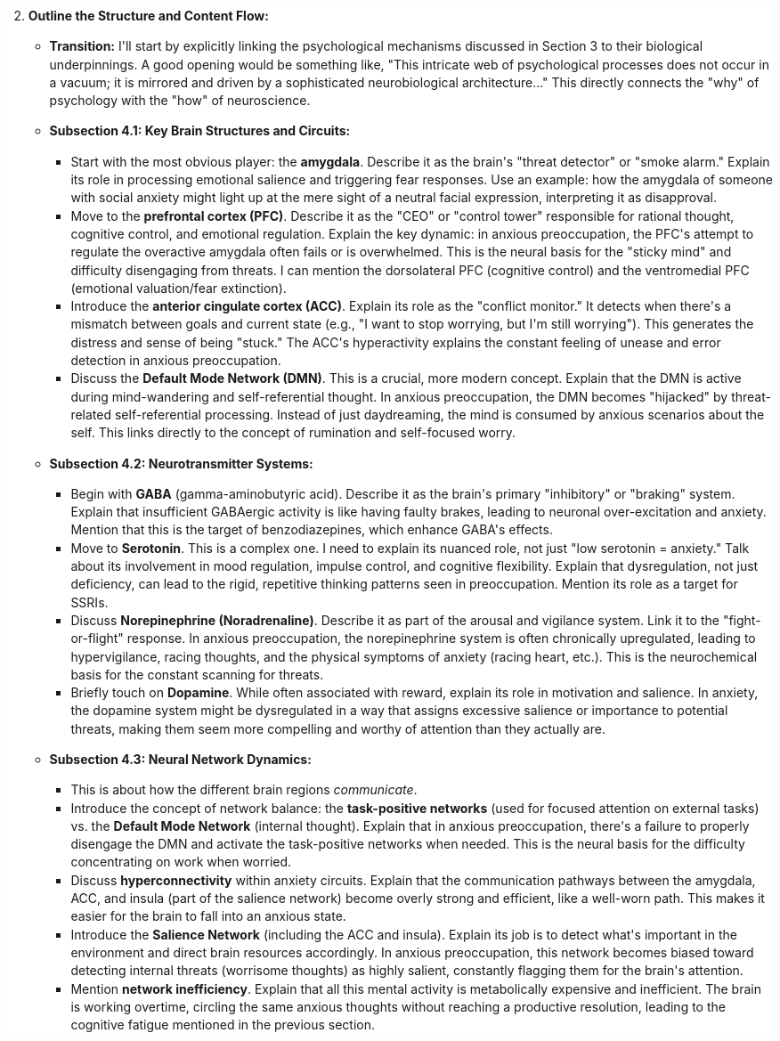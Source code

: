 2.  **Outline the Structure and Content Flow:**

    *   **Transition:** I'll start by explicitly linking the psychological mechanisms discussed in Section 3 to their biological underpinnings. A good opening would be something like, "This intricate web of psychological processes does not occur in a vacuum; it is mirrored and driven by a sophisticated neurobiological architecture..." This directly connects the "why" of psychology with the "how" of neuroscience.

    *   **Subsection 4.1: Key Brain Structures and Circuits:**
        *   Start with the most obvious player: the **amygdala**. Describe it as the brain's "threat detector" or "smoke alarm." Explain its role in processing emotional salience and triggering fear responses. Use an example: how the amygdala of someone with social anxiety might light up at the mere sight of a neutral facial expression, interpreting it as disapproval.
        *   Move to the **prefrontal cortex (PFC)**. Describe it as the "CEO" or "control tower" responsible for rational thought, cognitive control, and emotional regulation. Explain the key dynamic: in anxious preoccupation, the PFC's attempt to regulate the overactive amygdala often fails or is overwhelmed. This is the neural basis for the "sticky mind" and difficulty disengaging from threats. I can mention the dorsolateral PFC (cognitive control) and the ventromedial PFC (emotional valuation/fear extinction).
        *   Introduce the **anterior cingulate cortex (ACC)**. Explain its role as the "conflict monitor." It detects when there's a mismatch between goals and current state (e.g., "I want to stop worrying, but I'm still worrying"). This generates the distress and sense of being "stuck." The ACC's hyperactivity explains the constant feeling of unease and error detection in anxious preoccupation.
        *   Discuss the **Default Mode Network (DMN)**. This is a crucial, more modern concept. Explain that the DMN is active during mind-wandering and self-referential thought. In anxious preoccupation, the DMN becomes "hijacked" by threat-related self-referential processing. Instead of just daydreaming, the mind is consumed by anxious scenarios about the self. This links directly to the concept of rumination and self-focused worry.

    *   **Subsection 4.2: Neurotransmitter Systems:**
        *   Begin with **GABA** (gamma-aminobutyric acid). Describe it as the brain's primary "inhibitory" or "braking" system. Explain that insufficient GABAergic activity is like having faulty brakes, leading to neuronal over-excitation and anxiety. Mention that this is the target of benzodiazepines, which enhance GABA's effects.
        *   Move to **Serotonin**. This is a complex one. I need to explain its nuanced role, not just "low serotonin = anxiety." Talk about its involvement in mood regulation, impulse control, and cognitive flexibility. Explain that dysregulation, not just deficiency, can lead to the rigid, repetitive thinking patterns seen in preoccupation. Mention its role as a target for SSRIs.
        *   Discuss **Norepinephrine (Noradrenaline)**. Describe it as part of the arousal and vigilance system. Link it to the "fight-or-flight" response. In anxious preoccupation, the norepinephrine system is often chronically upregulated, leading to hypervigilance, racing thoughts, and the physical symptoms of anxiety (racing heart, etc.). This is the neurochemical basis for the constant scanning for threats.
        *   Briefly touch on **Dopamine**. While often associated with reward, explain its role in motivation and salience. In anxiety, the dopamine system might be dysregulated in a way that assigns excessive salience or importance to potential threats, making them seem more compelling and worthy of attention than they actually are.

    *   **Subsection 4.3: Neural Network Dynamics:**
        *   This is about how the different brain regions *communicate*.
        *   Introduce the concept of network balance: the **task-positive networks** (used for focused attention on external tasks) vs. the **Default Mode Network** (internal thought). Explain that in anxious preoccupation, there's a failure to properly disengage the DMN and activate the task-positive networks when needed. This is the neural basis for the difficulty concentrating on work when worried.
        *   Discuss **hyperconnectivity** within anxiety circuits. Explain that the communication pathways between the amygdala, ACC, and insula (part of the salience network) become overly strong and efficient, like a well-worn path. This makes it easier for the brain to fall into an anxious state.
        *   Introduce the **Salience Network** (including the ACC and insula). Explain its job is to detect what's important in the environment and direct brain resources accordingly. In anxious preoccupation, this network becomes biased toward detecting internal threats (worrisome thoughts) as highly salient, constantly flagging them for the brain's attention.
        *   Mention **network inefficiency**. Explain that all this mental activity is metabolically expensive and inefficient. The brain is working overtime, circling the same anxious thoughts without reaching a productive resolution, leading to the cognitive fatigue mentioned in the previous section.
